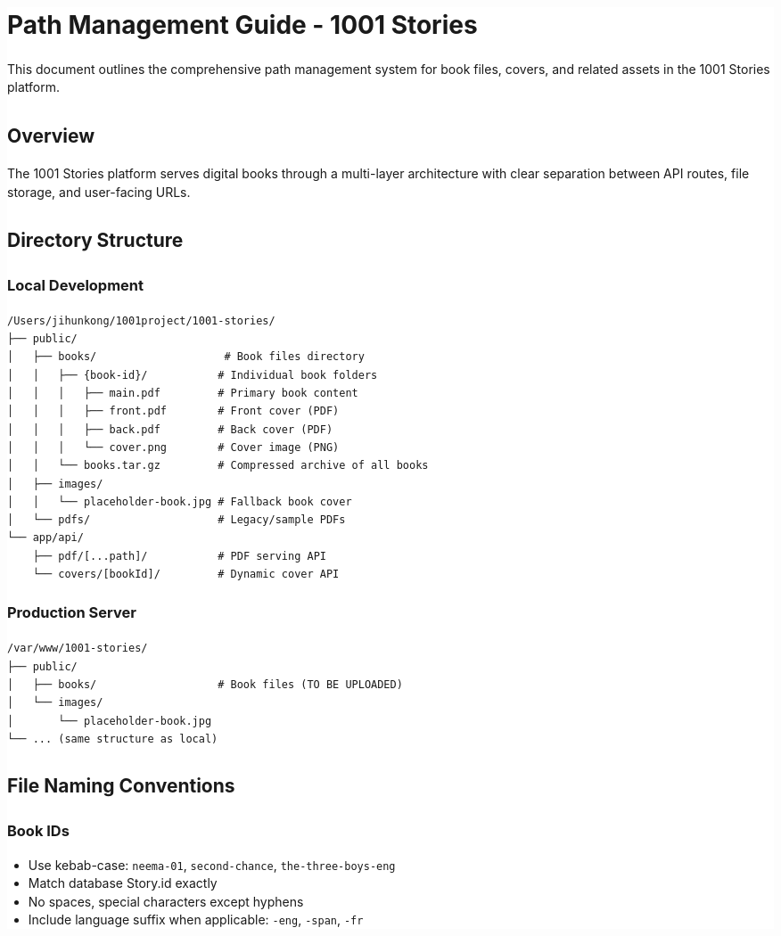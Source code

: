 # Path Management Guide - 1001 Stories

This document outlines the comprehensive path management system for book files, covers, and related assets in the 1001 Stories platform.

## Overview

The 1001 Stories platform serves digital books through a multi-layer architecture with clear separation between API routes, file storage, and user-facing URLs.

## Directory Structure

### Local Development
```
/Users/jihunkong/1001project/1001-stories/
├── public/
│   ├── books/                    # Book files directory
│   │   ├── {book-id}/           # Individual book folders
│   │   │   ├── main.pdf         # Primary book content
│   │   │   ├── front.pdf        # Front cover (PDF)
│   │   │   ├── back.pdf         # Back cover (PDF)
│   │   │   └── cover.png        # Cover image (PNG)
│   │   └── books.tar.gz         # Compressed archive of all books
│   ├── images/
│   │   └── placeholder-book.jpg # Fallback book cover
│   └── pdfs/                    # Legacy/sample PDFs
└── app/api/
    ├── pdf/[...path]/           # PDF serving API
    └── covers/[bookId]/         # Dynamic cover API
```

### Production Server
```
/var/www/1001-stories/
├── public/
│   ├── books/                   # Book files (TO BE UPLOADED)
│   └── images/
│       └── placeholder-book.jpg
└── ... (same structure as local)
```

## File Naming Conventions

### Book IDs
- Use kebab-case: `neema-01`, `second-chance`, `the-three-boys-eng`
- Match database Story.id exactly
- No spaces, special characters except hyphens
- Include language suffix when applicable: `-eng`, `-span`, `-fr`
